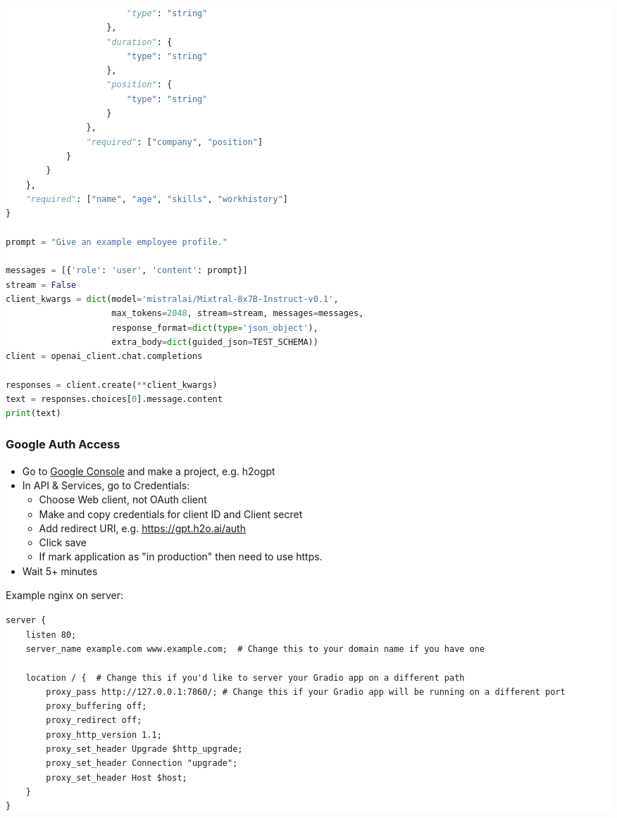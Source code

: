 ```python
                        "type": "string"
                    },
                    "duration": {
                        "type": "string"
                    },
                    "position": {
                        "type": "string"
                    }
                },
                "required": ["company", "position"]
            }
        }
    },
    "required": ["name", "age", "skills", "workhistory"]
}

prompt = "Give an example employee profile."

messages = [{'role': 'user', 'content': prompt}]
stream = False
client_kwargs = dict(model='mistralai/Mixtral-8x7B-Instruct-v0.1',
                     max_tokens=2048, stream=stream, messages=messages,
                     response_format=dict(type='json_object'),
                     extra_body=dict(guided_json=TEST_SCHEMA))
client = openai_client.chat.completions

responses = client.create(**client_kwargs)
text = responses.choices[0].message.content
print(text)
```

### Google Auth Access

* Go to [Google Console](https://console.cloud.google.com/) and make a project, e.g. h2ogpt
* In API & Services, go to Credentials:
  * Choose Web client, not OAuth client
  * Make and copy credentials for client ID and Client secret
  * Add redirect URI, e.g. https://gpt.h2o.ai/auth
  * Click save
  * If mark application as "in production" then need to use https.
* Wait 5+ minutes

Example nginx on server:
```text
server {
    listen 80;
    server_name example.com www.example.com;  # Change this to your domain name if you have one

    location / {  # Change this if you'd like to server your Gradio app on a different path
        proxy_pass http://127.0.0.1:7860/; # Change this if your Gradio app will be running on a different port
        proxy_buffering off;
        proxy_redirect off;
        proxy_http_version 1.1;
        proxy_set_header Upgrade $http_upgrade;
        proxy_set_header Connection "upgrade";
        proxy_set_header Host $host;
    }
}
```
